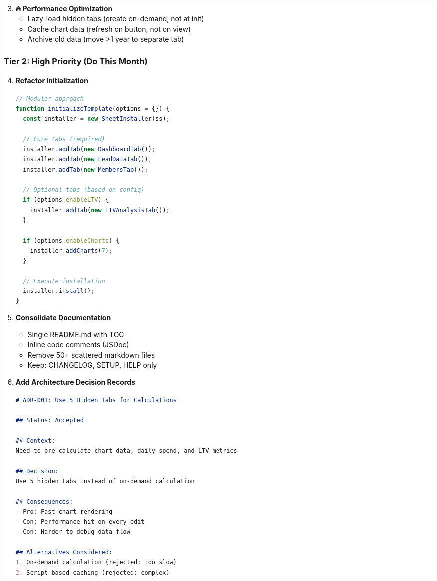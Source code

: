 3. **🔥 Performance Optimization**
   - Lazy-load hidden tabs (create on-demand, not at init)
   - Cache chart data (refresh on button, not on view)
   - Archive old data (move >1 year to separate tab)

### **Tier 2: High Priority (Do This Month)**

4. **Refactor Initialization**
   ```javascript
   // Modular approach
   function initializeTemplate(options = {}) {
     const installer = new SheetInstaller(ss);
     
     // Core tabs (required)
     installer.addTab(new DashboardTab());
     installer.addTab(new LeadDataTab());
     installer.addTab(new MembersTab());
     
     // Optional tabs (based on config)
     if (options.enableLTV) {
       installer.addTab(new LTVAnalysisTab());
     }
     
     if (options.enableCharts) {
       installer.addCharts(7);
     }
     
     // Execute installation
     installer.install();
   }
   ```

5. **Consolidate Documentation**
   - Single README.md with TOC
   - Inline code comments (JSDoc)
   - Remove 50+ scattered markdown files
   - Keep: CHANGELOG, SETUP, HELP only

6. **Add Architecture Decision Records**
   ```markdown
   # ADR-001: Use 5 Hidden Tabs for Calculations
   
   ## Status: Accepted
   
   ## Context:
   Need to pre-calculate chart data, daily spend, and LTV metrics
   
   ## Decision:
   Use 5 hidden tabs instead of on-demand calculation
   
   ## Consequences:
   - Pro: Fast chart rendering
   - Con: Performance hit on every edit
   - Con: Harder to debug data flow
   
   ## Alternatives Considered:
   1. On-demand calculation (rejected: too slow)
   2. Script-based caching (rejected: complex)
   ```
